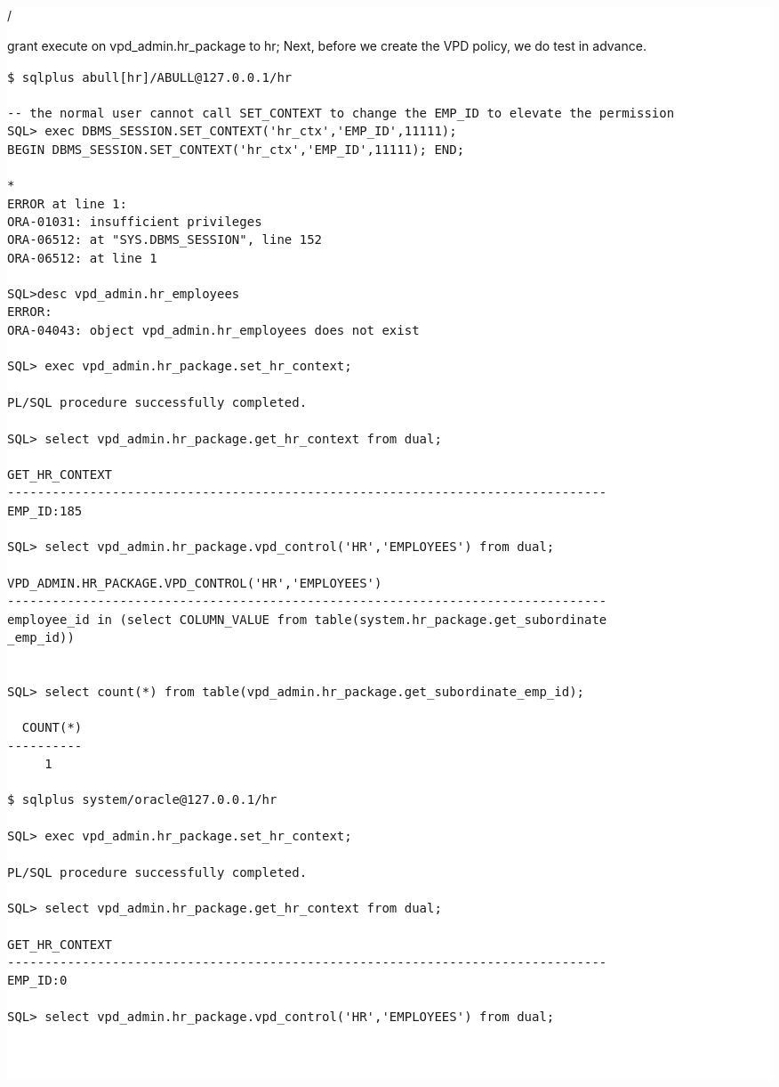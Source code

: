 /

grant execute on vpd_admin.hr_package to hr;
</pre>
Next, before we create the VPD policy, we do test in advance.
<pre class="prettyprint lang-sql linenums=1 ">
$ sqlplus abull[hr]/ABULL@127.0.0.1/hr

-- the normal user cannot call SET_CONTEXT to change the EMP_ID to elevate the permission
SQL> exec DBMS_SESSION.SET_CONTEXT('hr_ctx','EMP_ID',11111);
BEGIN DBMS_SESSION.SET_CONTEXT('hr_ctx','EMP_ID',11111); END;

*
ERROR at line 1:
ORA-01031: insufficient privileges
ORA-06512: at "SYS.DBMS_SESSION", line 152
ORA-06512: at line 1

SQL>desc vpd_admin.hr_employees 
ERROR:
ORA-04043: object vpd_admin.hr_employees does not exist

SQL> exec vpd_admin.hr_package.set_hr_context;

PL/SQL procedure successfully completed.

SQL> select vpd_admin.hr_package.get_hr_context from dual;

GET_HR_CONTEXT
--------------------------------------------------------------------------------
EMP_ID:185

SQL> select vpd_admin.hr_package.vpd_control('HR','EMPLOYEES') from dual;

VPD_ADMIN.HR_PACKAGE.VPD_CONTROL('HR','EMPLOYEES')
--------------------------------------------------------------------------------
employee_id in (select COLUMN_VALUE from table(system.hr_package.get_subordinate
_emp_id))


SQL> select count(*) from table(vpd_admin.hr_package.get_subordinate_emp_id);

  COUNT(*)
----------
	 1

$ sqlplus system/oracle@127.0.0.1/hr

SQL> exec vpd_admin.hr_package.set_hr_context;

PL/SQL procedure successfully completed.

SQL> select vpd_admin.hr_package.get_hr_context from dual;

GET_HR_CONTEXT
--------------------------------------------------------------------------------
EMP_ID:0

SQL> select vpd_admin.hr_package.vpd_control('HR','EMPLOYEES') from dual;
